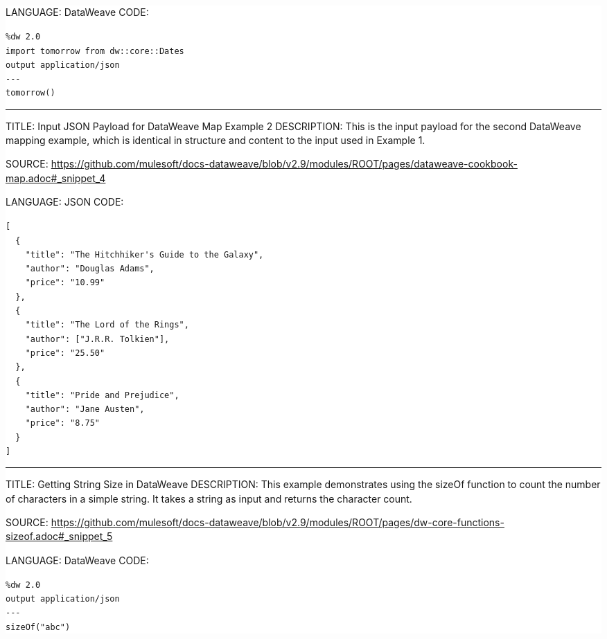 LANGUAGE: DataWeave
CODE:
```
%dw 2.0
import tomorrow from dw::core::Dates
output application/json
---
tomorrow()
```

--------------------------------

TITLE: Input JSON Payload for DataWeave Map Example 2
DESCRIPTION: This is the input payload for the second DataWeave mapping example, which is identical in structure and content to the input used in Example 1.

SOURCE: https://github.com/mulesoft/docs-dataweave/blob/v2.9/modules/ROOT/pages/dataweave-cookbook-map.adoc#_snippet_4

LANGUAGE: JSON
CODE:
```
[
  {
    "title": "The Hitchhiker's Guide to the Galaxy",
    "author": "Douglas Adams",
    "price": "10.99"
  },
  {
    "title": "The Lord of the Rings",
    "author": ["J.R.R. Tolkien"],
    "price": "25.50"
  },
  {
    "title": "Pride and Prejudice",
    "author": "Jane Austen",
    "price": "8.75"
  }
]
```

--------------------------------

TITLE: Getting String Size in DataWeave
DESCRIPTION: This example demonstrates using the sizeOf function to count the number of characters in a simple string. It takes a string as input and returns the character count.

SOURCE: https://github.com/mulesoft/docs-dataweave/blob/v2.9/modules/ROOT/pages/dw-core-functions-sizeof.adoc#_snippet_5

LANGUAGE: DataWeave
CODE:
```
%dw 2.0
output application/json
---
sizeOf("abc")
```
